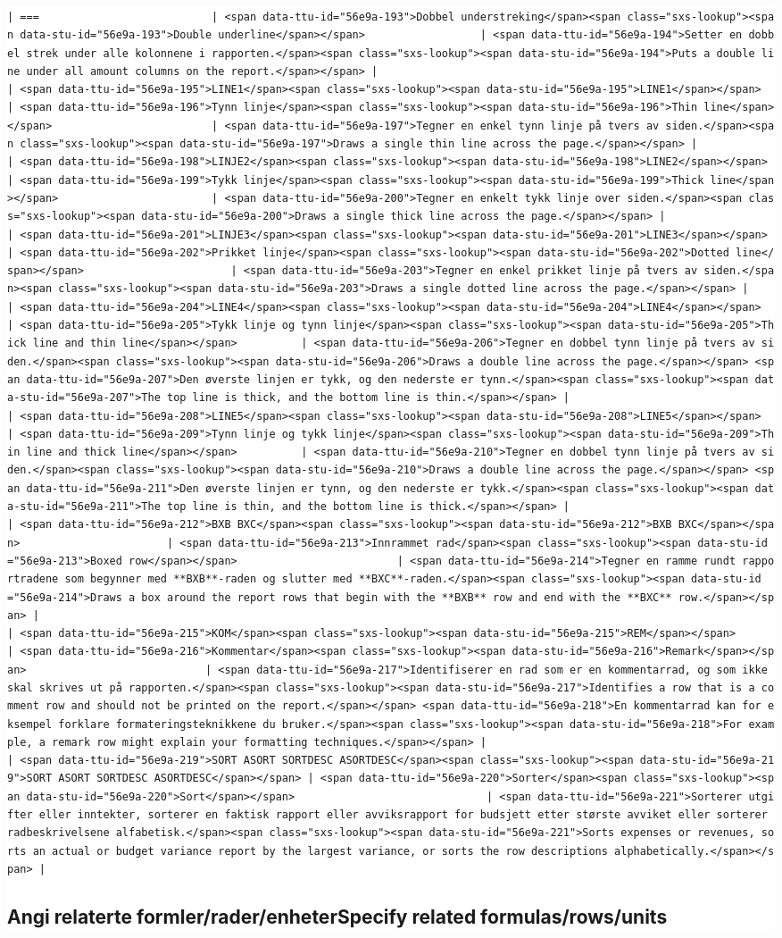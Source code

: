     | ===                           | <span data-ttu-id="56e9a-193">Dobbel understreking</span><span class="sxs-lookup"><span data-stu-id="56e9a-193">Double underline</span></span>                  | <span data-ttu-id="56e9a-194">Setter en dobbel strek under alle kolonnene i rapporten.</span><span class="sxs-lookup"><span data-stu-id="56e9a-194">Puts a double line under all amount columns on the report.</span></span> |
    | <span data-ttu-id="56e9a-195">LINE1</span><span class="sxs-lookup"><span data-stu-id="56e9a-195">LINE1</span></span>                         | <span data-ttu-id="56e9a-196">Tynn linje</span><span class="sxs-lookup"><span data-stu-id="56e9a-196">Thin line</span></span>                         | <span data-ttu-id="56e9a-197">Tegner en enkel tynn linje på tvers av siden.</span><span class="sxs-lookup"><span data-stu-id="56e9a-197">Draws a single thin line across the page.</span></span> |
    | <span data-ttu-id="56e9a-198">LINJE2</span><span class="sxs-lookup"><span data-stu-id="56e9a-198">LINE2</span></span>                         | <span data-ttu-id="56e9a-199">Tykk linje</span><span class="sxs-lookup"><span data-stu-id="56e9a-199">Thick line</span></span>                        | <span data-ttu-id="56e9a-200">Tegner en enkelt tykk linje over siden.</span><span class="sxs-lookup"><span data-stu-id="56e9a-200">Draws a single thick line across the page.</span></span> |
    | <span data-ttu-id="56e9a-201">LINJE3</span><span class="sxs-lookup"><span data-stu-id="56e9a-201">LINE3</span></span>                         | <span data-ttu-id="56e9a-202">Prikket linje</span><span class="sxs-lookup"><span data-stu-id="56e9a-202">Dotted line</span></span>                       | <span data-ttu-id="56e9a-203">Tegner en enkel prikket linje på tvers av siden.</span><span class="sxs-lookup"><span data-stu-id="56e9a-203">Draws a single dotted line across the page.</span></span> |
    | <span data-ttu-id="56e9a-204">LINE4</span><span class="sxs-lookup"><span data-stu-id="56e9a-204">LINE4</span></span>                         | <span data-ttu-id="56e9a-205">Tykk linje og tynn linje</span><span class="sxs-lookup"><span data-stu-id="56e9a-205">Thick line and thin line</span></span>          | <span data-ttu-id="56e9a-206">Tegner en dobbel tynn linje på tvers av siden.</span><span class="sxs-lookup"><span data-stu-id="56e9a-206">Draws a double line across the page.</span></span> <span data-ttu-id="56e9a-207">Den øverste linjen er tykk, og den nederste er tynn.</span><span class="sxs-lookup"><span data-stu-id="56e9a-207">The top line is thick, and the bottom line is thin.</span></span> |
    | <span data-ttu-id="56e9a-208">LINE5</span><span class="sxs-lookup"><span data-stu-id="56e9a-208">LINE5</span></span>                         | <span data-ttu-id="56e9a-209">Tynn linje og tykk linje</span><span class="sxs-lookup"><span data-stu-id="56e9a-209">Thin line and thick line</span></span>          | <span data-ttu-id="56e9a-210">Tegner en dobbel tynn linje på tvers av siden.</span><span class="sxs-lookup"><span data-stu-id="56e9a-210">Draws a double line across the page.</span></span> <span data-ttu-id="56e9a-211">Den øverste linjen er tynn, og den nederste er tykk.</span><span class="sxs-lookup"><span data-stu-id="56e9a-211">The top line is thin, and the bottom line is thick.</span></span> |
    | <span data-ttu-id="56e9a-212">BXB BXC</span><span class="sxs-lookup"><span data-stu-id="56e9a-212">BXB BXC</span></span>                       | <span data-ttu-id="56e9a-213">Innrammet rad</span><span class="sxs-lookup"><span data-stu-id="56e9a-213">Boxed row</span></span>                         | <span data-ttu-id="56e9a-214">Tegner en ramme rundt rapportradene som begynner med **BXB**-raden og slutter med **BXC**-raden.</span><span class="sxs-lookup"><span data-stu-id="56e9a-214">Draws a box around the report rows that begin with the **BXB** row and end with the **BXC** row.</span></span> |
    | <span data-ttu-id="56e9a-215">KOM</span><span class="sxs-lookup"><span data-stu-id="56e9a-215">REM</span></span>                           | <span data-ttu-id="56e9a-216">Kommentar</span><span class="sxs-lookup"><span data-stu-id="56e9a-216">Remark</span></span>                            | <span data-ttu-id="56e9a-217">Identifiserer en rad som er en kommentarrad, og som ikke skal skrives ut på rapporten.</span><span class="sxs-lookup"><span data-stu-id="56e9a-217">Identifies a row that is a comment row and should not be printed on the report.</span></span> <span data-ttu-id="56e9a-218">En kommentarrad kan for eksempel forklare formateringsteknikkene du bruker.</span><span class="sxs-lookup"><span data-stu-id="56e9a-218">For example, a remark row might explain your formatting techniques.</span></span> |
    | <span data-ttu-id="56e9a-219">SORT ASORT SORTDESC ASORTDESC</span><span class="sxs-lookup"><span data-stu-id="56e9a-219">SORT ASORT SORTDESC ASORTDESC</span></span> | <span data-ttu-id="56e9a-220">Sorter</span><span class="sxs-lookup"><span data-stu-id="56e9a-220">Sort</span></span>                              | <span data-ttu-id="56e9a-221">Sorterer utgifter eller inntekter, sorterer en faktisk rapport eller avviksrapport for budsjett etter største avviket eller sorterer radbeskrivelsene alfabetisk.</span><span class="sxs-lookup"><span data-stu-id="56e9a-221">Sorts expenses or revenues, sorts an actual or budget variance report by the largest variance, or sorts the row descriptions alphabetically.</span></span> |

## <a name="specify-related-formulasrowsunits"></a><span data-ttu-id="56e9a-222">Angi relaterte formler/rader/enheter</span><span class="sxs-lookup"><span data-stu-id="56e9a-222">Specify related formulas/rows/units</span></span>